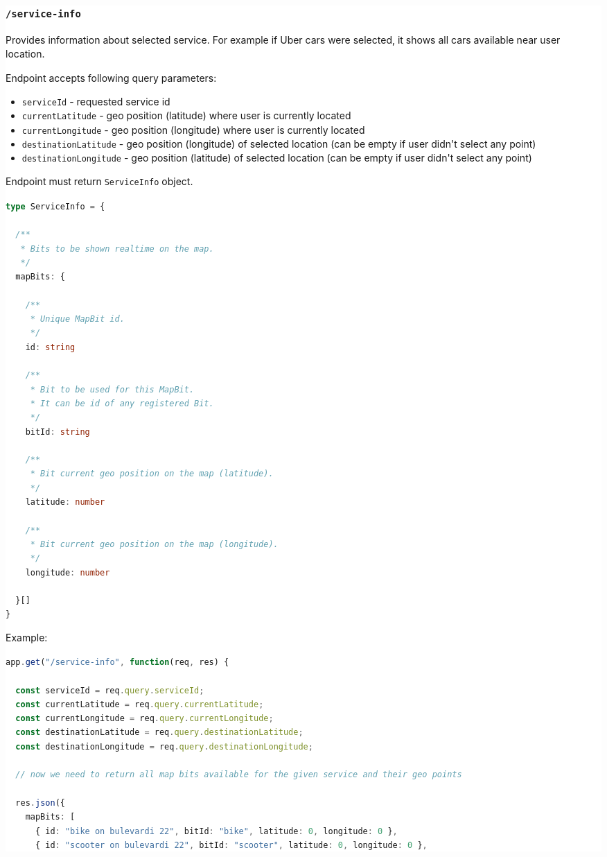### `/service-info`

Provides information about selected service.
For example if Uber cars were selected, it shows all cars available near user location.

Endpoint accepts following query parameters:

* `serviceId` - requested service id
* `currentLatitude` - geo position (latitude) where user is currently located
* `currentLongitude` - geo position (longitude) where user is currently located
* `destinationLatitude` - geo position (longitude) of selected location (can be empty if user didn't select any point)
* `destinationLongitude` - geo position (latitude) of selected location (can be empty if user didn't select any point)

Endpoint must return `ServiceInfo` object.

```typescript
type ServiceInfo = {
  
  /**
   * Bits to be shown realtime on the map.
   */
  mapBits: {
    
    /**
     * Unique MapBit id. 
     */
    id: string
    
    /**
     * Bit to be used for this MapBit.
     * It can be id of any registered Bit.
     */
    bitId: string
    
    /**
     * Bit current geo position on the map (latitude).
     */
    latitude: number
    
    /**
     * Bit current geo position on the map (longitude).
     */
    longitude: number
    
  }[]
}
```

Example:

```typescript
app.get("/service-info", function(req, res) {

  const serviceId = req.query.serviceId;
  const currentLatitude = req.query.currentLatitude;
  const currentLongitude = req.query.currentLongitude;
  const destinationLatitude = req.query.destinationLatitude;
  const destinationLongitude = req.query.destinationLongitude;

  // now we need to return all map bits available for the given service and their geo points

  res.json({
    mapBits: [
      { id: "bike on bulevardi 22", bitId: "bike", latitude: 0, longitude: 0 },
      { id: "scooter on bulevardi 22", bitId: "scooter", latitude: 0, longitude: 0 },
```